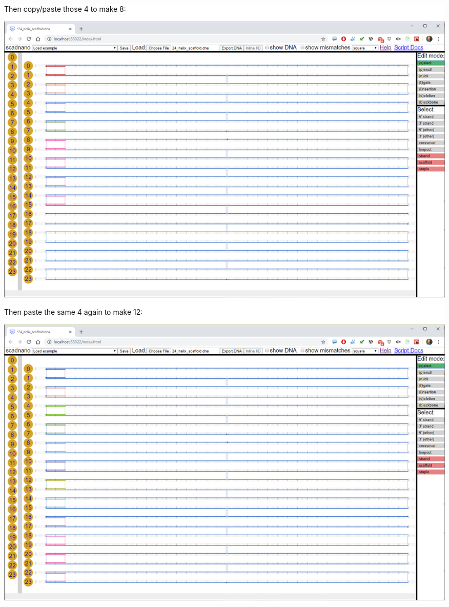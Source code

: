 Then copy/paste those 4 to make 8:

![](images/eight_edge_staples.png)

Then paste the same 4 again to make 12:

![](images/twelve_edge_staples.png)
